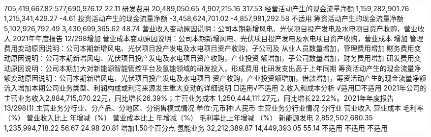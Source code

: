 705,419,667.82
577,690,976.12
22.11
研发费用
20,489,050.65
4,907,215.16
317.53
经营活动产生的现金流量净额
1,159,282,901.76
1,215,341,429.27
-4.61
投资活动产生的现金流量净额
-3,458,624,701.02
-4,857,981,292.58
不适用
筹资活动产生的现金流量净额
5,102,926,792.49
3,430,699,365.62
48.74
营业收入变动原因说明：公司本期新增风电、光伏项目投产发电及水电项目资产收购，营业收入
2021年年度报告
12/298增加
营业成本变动原因说明：公司本期新增风电、光伏项目投产发电及水电项目资产收购，营业成本
增加
管理费用变动原因说明：公司本期新增风电、光伏项目投产发电及水电项目资产收购，子公司及
从业人员数量增加，管理费用增加
财务费用变动原因说明：公司本期新增风电、光伏项目投产发电及水电项目资产收购，产业投资
额增加，子公司数量增加，财务费用增加
研发费用变动原因说明：公司本期加大对新能源智能管控平台及氢能领域的研发投入，形成费用
化研发支出高于上年同期
筹资活动产生的现金流量净额变动原因说明：公司本期新增风电、光伏项目投产发电及水电项目
资产收购，产业投资额增加，借款增加，筹资活动产生的现金流量净额流入增加本期公司业务类型、利润构成或利润来源发生重大变动的详细说明
□适用√不适用
2.收入和成本分析
√适用□不适用
2021年公司的主营业务收入2,884,715,070.22元，同比增长26.39%；主营业务成本
1,250,444,111.27元，同比增长22.22%。2021年年度报告
13/298(1).主营业务分行业、分产品、分地区、分销售模式情况
单位:元币种:人民币
主营业务分行业情况
分行业
营业收入
营业成本
毛利率（%）
营业收入比上
年增减（%）
营业成本比上
年增减（%）
毛利率比上年增减
（%）
新能源发电
2,852,502,680.35
1,235,994,718.22
56.67
24.98
20.81
增加1.50个百分点
氢能业务
32,212,389.87
14,449,393.05
55.14
不适用
不适用
不适用
